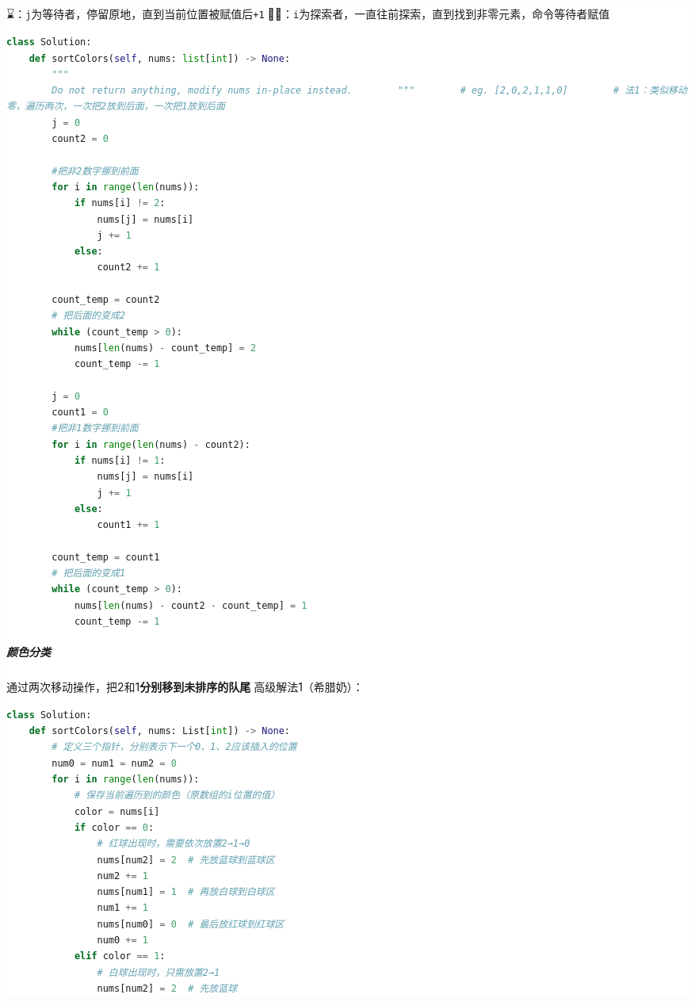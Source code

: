 ⌛️：`j`为等待者，停留原地，直到当前位置被赋值后`+1`
🚶‍♀️：`i`为探索者，一直往前探索，直到找到非零元素，命令等待者赋值

```python
class Solution:  
    def sortColors(self, nums: list[int]) -> None:  
        """  
        Do not return anything, modify nums in-place instead.        """        # eg. [2,0,2,1,1,0]        # 法1：类似移动零，遍历两次，一次把2放到后面，一次把1放到后面  
        j = 0  
        count2 = 0  
  
        #把非2数字挪到前面  
        for i in range(len(nums)):  
            if nums[i] != 2:  
                nums[j] = nums[i]  
                j += 1  
            else:  
                count2 += 1  
  
        count_temp = count2  
        # 把后面的变成2  
        while (count_temp > 0):  
            nums[len(nums) - count_temp] = 2  
            count_temp -= 1  
  
        j = 0  
        count1 = 0  
        #把非1数字挪到前面  
        for i in range(len(nums) - count2):  
            if nums[i] != 1:  
                nums[j] = nums[i]  
                j += 1  
            else:  
                count1 += 1  
  
        count_temp = count1  
        # 把后面的变成1  
        while (count_temp > 0):  
            nums[len(nums) - count2 - count_temp] = 1  
            count_temp -= 1 
```

##### 颜色分类
通过两次移动操作，把2和1**分别移到未排序的队尾**
高级解法1（希腊奶）：
```python
class Solution:
    def sortColors(self, nums: List[int]) -> None:
        # 定义三个指针，分别表示下一个0、1、2应该插入的位置
        num0 = num1 = num2 = 0
        for i in range(len(nums)):
            # 保存当前遍历到的颜色（原数组的i位置的值）
            color = nums[i]
            if color == 0:
                # 红球出现时，需要依次放置2→1→0
                nums[num2] = 2  # 先放蓝球到蓝球区
                num2 += 1
                nums[num1] = 1  # 再放白球到白球区
                num1 += 1
                nums[num0] = 0  # 最后放红球到红球区
                num0 += 1
            elif color == 1:
                # 白球出现时，只需放置2→1
                nums[num2] = 2  # 先放蓝球
```